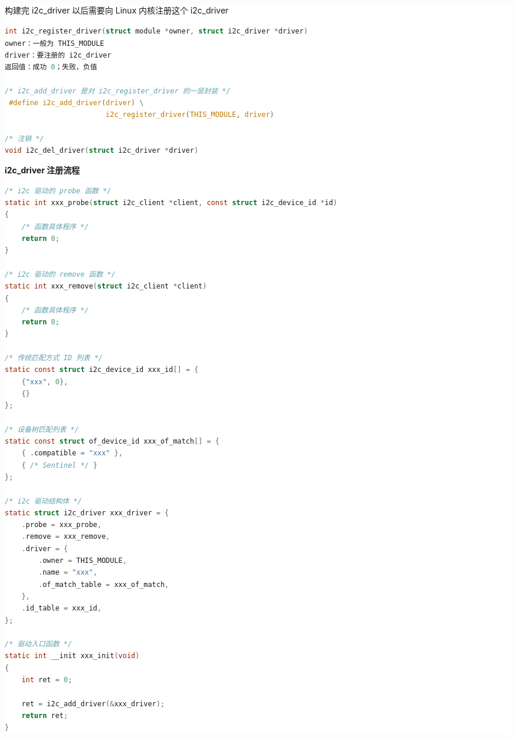 构建完 i2c_driver 以后需要向 Linux 内核注册这个 i2c_driver

```c
int i2c_register_driver(struct module *owner, struct i2c_driver *driver)
owner：一般为 THIS_MODULE
driver：要注册的 i2c_driver
返回值：成功 0；失败，负值

/* i2c_add_driver 是对 i2c_register_driver 的一层封装 */
 #define i2c_add_driver(driver) \
						i2c_register_driver(THIS_MODULE, driver)
						
/* 注销 */
void i2c_del_driver(struct i2c_driver *driver)
```

**i2c_driver 注册流程**

```c
/* i2c 驱动的 probe 函数 */
static int xxx_probe(struct i2c_client *client, const struct i2c_device_id *id)
{
    /* 函数具体程序 */
    return 0;
}

/* i2c 驱动的 remove 函数 */
static int xxx_remove(struct i2c_client *client)
{
    /* 函数具体程序 */
    return 0;
}

/* 传统匹配方式 ID 列表 */
static const struct i2c_device_id xxx_id[] = {
    {"xxx", 0},
    {}
};

/* 设备树匹配列表 */
static const struct of_device_id xxx_of_match[] = {
    { .compatible = "xxx" },
    { /* Sentinel */ }
};

/* i2c 驱动结构体 */
static struct i2c_driver xxx_driver = {
    .probe = xxx_probe,
    .remove = xxx_remove,
    .driver = {
        .owner = THIS_MODULE,
        .name = "xxx",
        .of_match_table = xxx_of_match,
    },
    .id_table = xxx_id,
};

/* 驱动入口函数 */
static int __init xxx_init(void)
{
    int ret = 0;
    
    ret = i2c_add_driver(&xxx_driver);
    return ret;
}
```